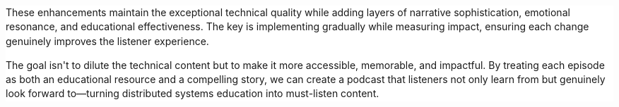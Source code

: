 These enhancements maintain the exceptional technical quality while adding layers of narrative sophistication, emotional resonance, and educational effectiveness. The key is implementing gradually while measuring impact, ensuring each change genuinely improves the listener experience.

The goal isn't to dilute the technical content but to make it more accessible, memorable, and impactful. By treating each episode as both an educational resource and a compelling story, we can create a podcast that listeners not only learn from but genuinely look forward to—turning distributed systems education into must-listen content.